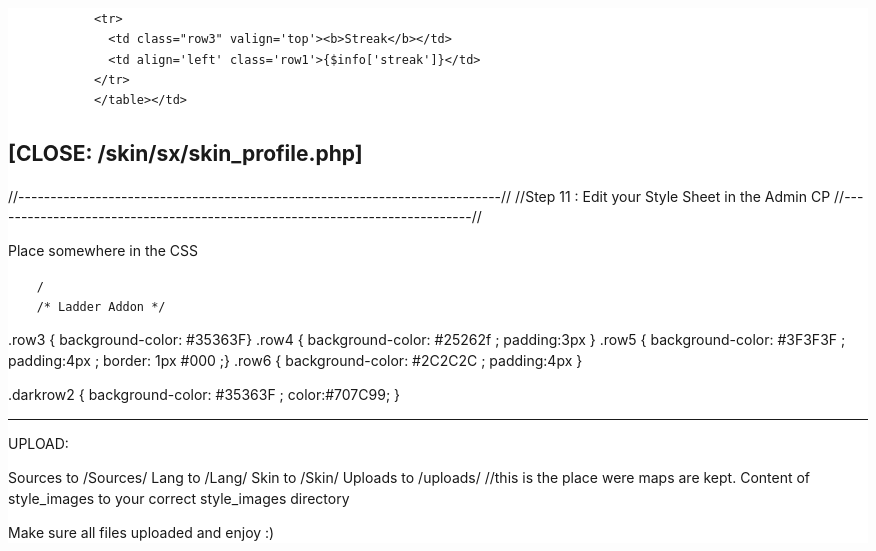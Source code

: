 		        <tr>
		          <td class="row3" valign='top'><b>Streak</b></td>
		          <td align='left' class='row1'>{$info['streak']}</td>
		        </tr>
		        </table></td>

  </tr>
</table>


[CLOSE: /skin/sx/skin_profile.php]
-----------------------------------------------

//---------------------------------------------------------------------------//
//Step 11 : Edit your Style Sheet in the Admin CP
//---------------------------------------------------------------------------//


Place somewhere in the CSS

		/
		/* Ladder Addon */

.row3 { background-color: #35363F}
.row4 { background-color: #25262f ; padding:3px }
.row5 { background-color: #3F3F3F ; padding:4px ; border: 1px #000 ;}
.row6 { background-color: #2C2C2C ; padding:4px }

.darkrow2 { background-color: #35363F ; color:#707C99; }

-----------------------------------------------


UPLOAD:

Sources to /Sources/
Lang to /Lang/
Skin to /Skin/
Uploads to /uploads/   //this is the place were maps are kept.
Content of style_images to your correct style_images directory


	
Make sure all files uploaded and enjoy :)
